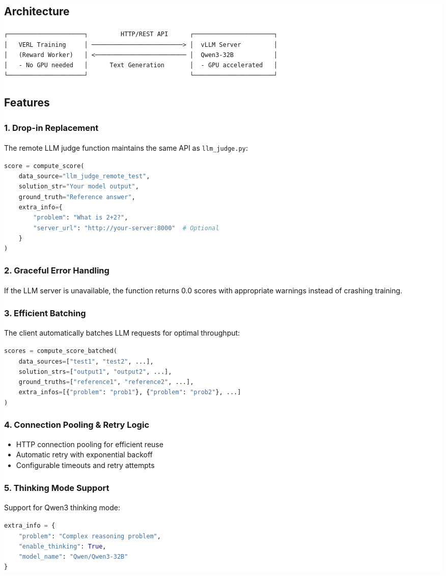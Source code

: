 ## Architecture

```
┌─────────────────────┐         HTTP/REST API      ┌──────────────────────┐
│   VERL Training     │ ─────────────────────────> │  vLLM Server         │
│   (Reward Worker)   │ <───────────────────────── │  Qwen3-32B           │
│   - No GPU needed   │      Text Generation       │  - GPU accelerated   │
└─────────────────────┘                            └──────────────────────┘
```

## Features

### 1. **Drop-in Replacement**
The remote LLM judge function maintains the same API as `llm_judge.py`:
```python
score = compute_score(
    data_source="llm_judge_remote_test",
    solution_str="Your model output",
    ground_truth="Reference answer",
    extra_info={
        "problem": "What is 2+2?",
        "server_url": "http://your-server:8000"  # Optional
    }
)
```

### 2. **Graceful Error Handling**
If the LLM server is unavailable, the function returns 0.0 scores with appropriate warnings instead of crashing training.

### 3. **Efficient Batching**
The client automatically batches LLM requests for optimal throughput:
```python
scores = compute_score_batched(
    data_sources=["test1", "test2", ...],
    solution_strs=["output1", "output2", ...],
    ground_truths=["reference1", "reference2", ...],
    extra_infos=[{"problem": "prob1"}, {"problem": "prob2"}, ...]
)
```

### 4. **Connection Pooling & Retry Logic**
- HTTP connection pooling for efficient reuse
- Automatic retry with exponential backoff
- Configurable timeouts and retry attempts

### 5. **Thinking Mode Support**
Support for Qwen3 thinking mode:
```python
extra_info = {
    "problem": "Complex reasoning problem",
    "enable_thinking": True,
    "model_name": "Qwen/Qwen3-32B"
}
```
